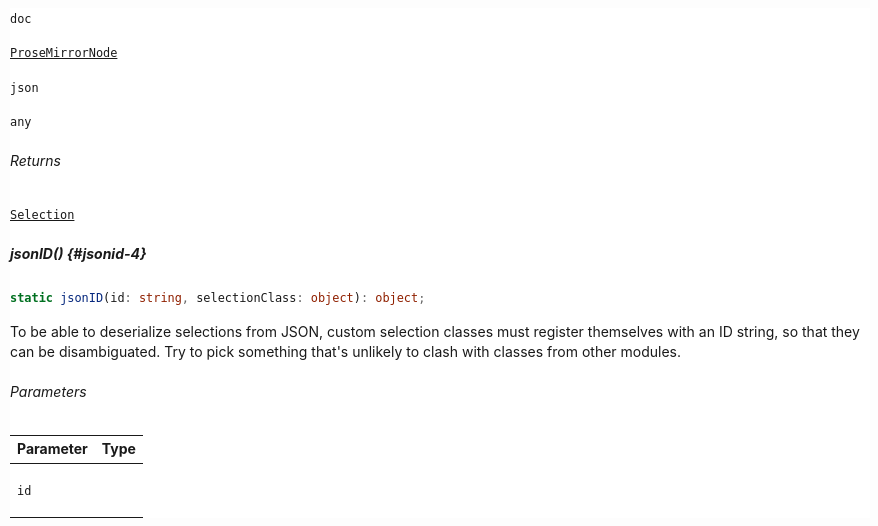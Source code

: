 `doc`

</td>
<td>

[`ProseMirrorNode`](model.md#prosemirrornode)

</td>
</tr>
<tr>
<td>

`json`

</td>
<td>

`any`

</td>
</tr>
</tbody>
</table>

###### Returns

[`Selection`](#selection-1)



##### jsonID() {#jsonid-4}

```ts
static jsonID(id: string, selectionClass: object): object;
```

To be able to deserialize selections from JSON, custom selection
classes must register themselves with an ID string, so that they
can be disambiguated. Try to pick something that's unlikely to
clash with classes from other modules.

###### Parameters

<table>
<thead>
<tr>
<th>Parameter</th>
<th>Type</th>
</tr>
</thead>
<tbody>
<tr>
<td>

`id`

</td>
<td>

